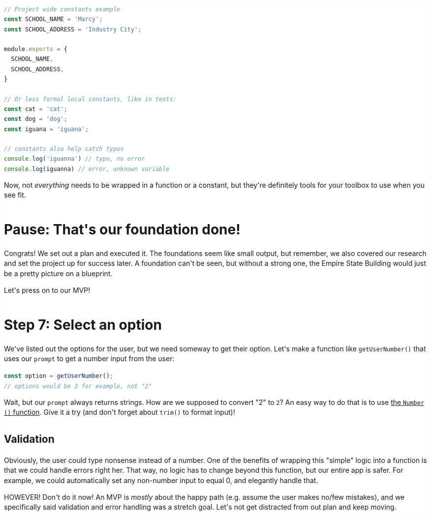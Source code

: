 ```js
// Project wide constants example
const SCHOOL_NAME = 'Marcy';
const SCHOOL_ADDRESS = 'Industry City';

module.exports = {
  SCHOOL_NAME,
  SCHOOL_ADDRESS,
}

// Or less formal local constants, like in tests:
const cat = 'cat';
const dog = 'dog';
const iguana = 'iguana';

// constants also help catch typos
console.log('iguanna') // typo, no error
console.log(iguanna) // error, unknown variable
```

Now, not *everything* needs to be wrapped in a function or a constant, but they're definitely tools for your toolbox to use when you see fit.

# Pause: That's our foundation done!
Congrats! We set out a plan and executed it. The foundations seem like small output, but remember, we also covered our research and set the project up for success later. A foundation can't be seen, but without a strong one, the Empire State Building would just be a pretty picture on a blueprint.

Let's press on to our MVP!

# Step 7: Select an option
We've listed out the options for the user, but we need someway to get their option. Let's make a function like `getUserNumber()` that uses our `prompt` to get a number input from the user:

```js
const option = getUserNumber();
// options would be 2 for example, not "2"
```

Wait, but our `prompt` always returns strings. How are we supposed to convert "2" to `2`? An easy way to do that is to use [the `Number()` function](https://developer.mozilla.org/en-US/docs/Web/JavaScript/Reference/Global_Objects/Number). Give it a try (and don't forget about `trim()` to format input)!

## Validation
Obviously, the user could type nonsense instead of a number. One of the benefits of wrapping this "simple" logic into a function is that we could handle errors right her. That way, no logic has to change beyond this function, but our entire app is safer. For example, we could automatically set any non-number input to equal 0, and elegantly handle that.

HOWEVER! Don't do it now! An MVP is *mostly* about the happy path (e.g. assume the user makes no/few mistakes), and we specifically said validation and error handling was a stretch goal. Let's not get distracted from out plan and keep moving.
